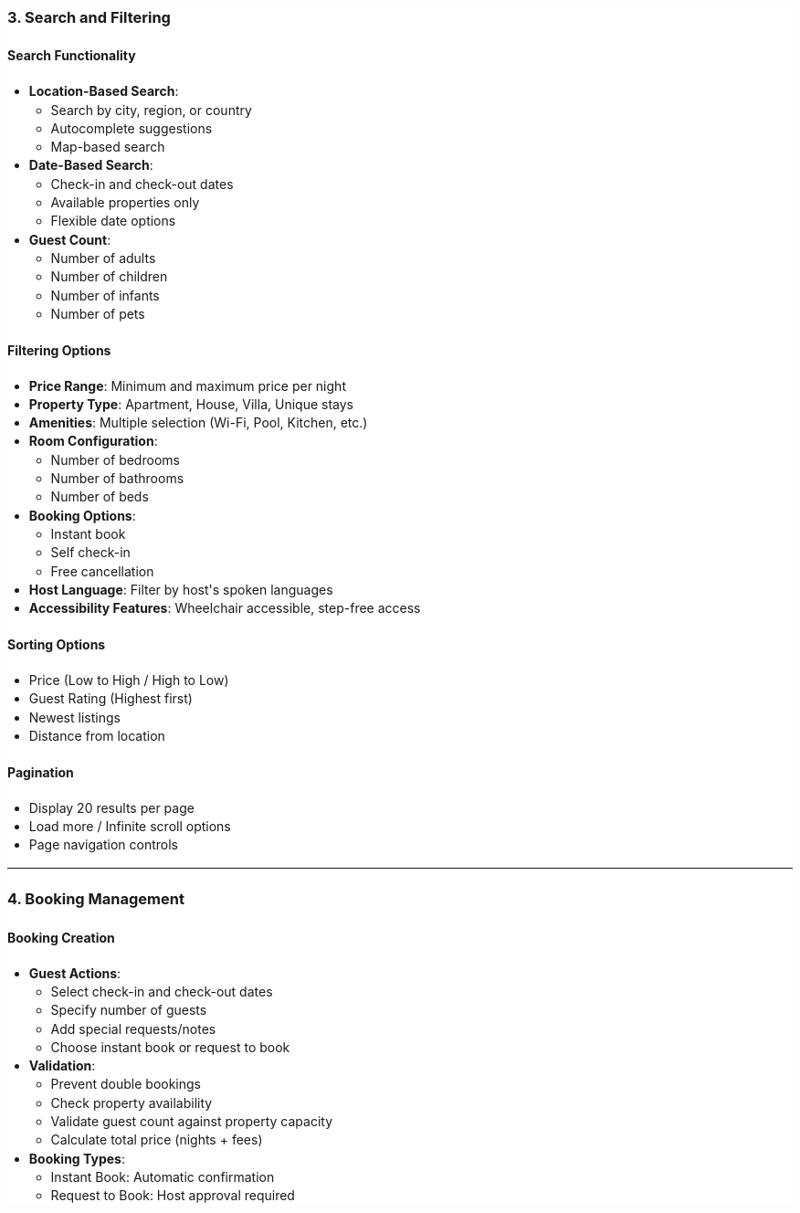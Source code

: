 
### 3. Search and Filtering

#### Search Functionality
- **Location-Based Search**:
  - Search by city, region, or country
  - Autocomplete suggestions
  - Map-based search
- **Date-Based Search**:
  - Check-in and check-out dates
  - Available properties only
  - Flexible date options
- **Guest Count**:
  - Number of adults
  - Number of children
  - Number of infants
  - Number of pets

#### Filtering Options
- **Price Range**: Minimum and maximum price per night
- **Property Type**: Apartment, House, Villa, Unique stays
- **Amenities**: Multiple selection (Wi-Fi, Pool, Kitchen, etc.)
- **Room Configuration**:
  - Number of bedrooms
  - Number of bathrooms
  - Number of beds
- **Booking Options**:
  - Instant book
  - Self check-in
  - Free cancellation
- **Host Language**: Filter by host's spoken languages
- **Accessibility Features**: Wheelchair accessible, step-free access

#### Sorting Options
- Price (Low to High / High to Low)
- Guest Rating (Highest first)
- Newest listings
- Distance from location

#### Pagination
- Display 20 results per page
- Load more / Infinite scroll options
- Page navigation controls

---

### 4. Booking Management

#### Booking Creation
- **Guest Actions**:
  - Select check-in and check-out dates
  - Specify number of guests
  - Add special requests/notes
  - Choose instant book or request to book
- **Validation**:
  - Prevent double bookings
  - Check property availability
  - Validate guest count against property capacity
  - Calculate total price (nights + fees)
- **Booking Types**:
  - Instant Book: Automatic confirmation
  - Request to Book: Host approval required
